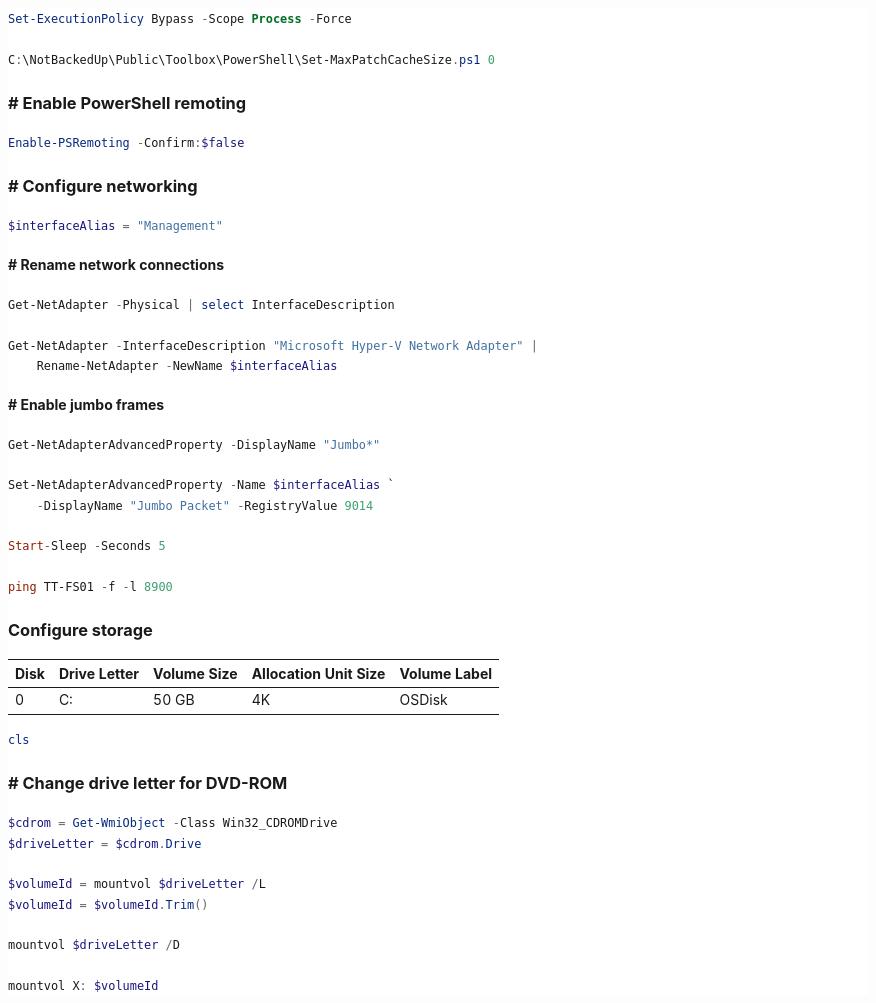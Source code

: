 ```PowerShell
Set-ExecutionPolicy Bypass -Scope Process -Force

C:\NotBackedUp\Public\Toolbox\PowerShell\Set-MaxPatchCacheSize.ps1 0
```

### # Enable PowerShell remoting

```PowerShell
Enable-PSRemoting -Confirm:$false
```

### # Configure networking

```PowerShell
$interfaceAlias = "Management"
```

#### # Rename network connections

```PowerShell
Get-NetAdapter -Physical | select InterfaceDescription

Get-NetAdapter -InterfaceDescription "Microsoft Hyper-V Network Adapter" |
    Rename-NetAdapter -NewName $interfaceAlias
```

#### # Enable jumbo frames

```PowerShell
Get-NetAdapterAdvancedProperty -DisplayName "Jumbo*"

Set-NetAdapterAdvancedProperty -Name $interfaceAlias `
    -DisplayName "Jumbo Packet" -RegistryValue 9014

Start-Sleep -Seconds 5

ping TT-FS01 -f -l 8900
```

### Configure storage

| Disk | Drive Letter | Volume Size | Allocation Unit Size | Volume Label |
| ---- | ------------ | ----------- | -------------------- | ------------ |
| 0    | C:           | 50 GB       | 4K                   | OSDisk       |

```PowerShell
cls
```

### # Change drive letter for DVD-ROM

```PowerShell
$cdrom = Get-WmiObject -Class Win32_CDROMDrive
$driveLetter = $cdrom.Drive

$volumeId = mountvol $driveLetter /L
$volumeId = $volumeId.Trim()

mountvol $driveLetter /D

mountvol X: $volumeId
```
